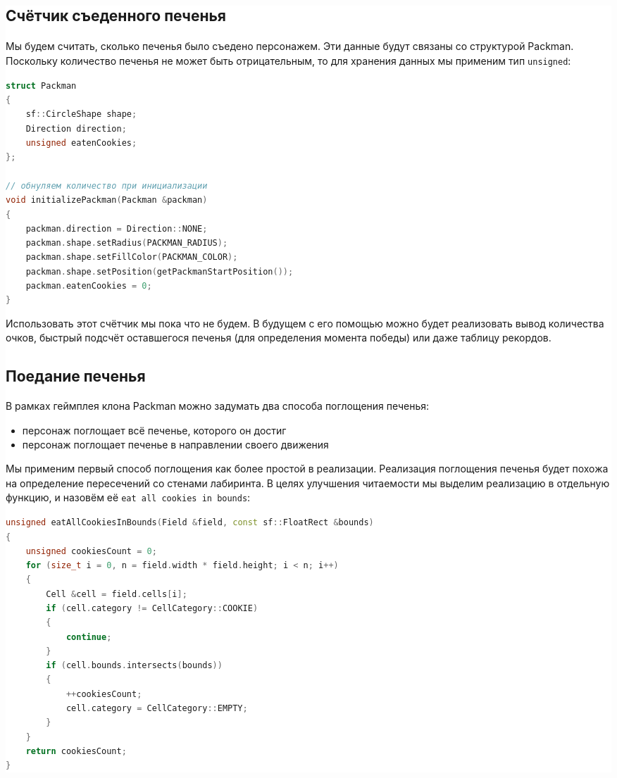 ## Счётчик съеденного печенья

Мы будем считать, сколько печенья было съедено персонажем. Эти данные будут связаны со структурой Packman. Поскольку количество печенья не может быть отрицательным, то для хранения данных мы применим тип `unsigned`:

```cpp
struct Packman
{
    sf::CircleShape shape;
    Direction direction;
    unsigned eatenCookies;
};

// обнуляем количество при инициализации
void initializePackman(Packman &packman)
{
    packman.direction = Direction::NONE;
    packman.shape.setRadius(PACKMAN_RADIUS);
    packman.shape.setFillColor(PACKMAN_COLOR);
    packman.shape.setPosition(getPackmanStartPosition());
    packman.eatenCookies = 0;
}
```

Использовать этот счётчик мы пока что не будем. В будущем с его помощью можно будет реализовать вывод количества очков, быстрый подсчёт оставшегося печенья (для определения момента победы) или даже таблицу рекордов.

## Поедание печенья

В рамках геймплея клона Packman можно задумать два способа поглощения печенья:

- персонаж поглощает всё печенье, которого он достиг
- персонаж поглощает печенье в направлении своего движения

Мы применим первый способ поглощения как более простой в реализации. Реализация поглощения печенья будет похожа на определение пересечений со стенами лабиринта. В целях улучшения читаемости мы выделим реализацию в отдельную функцию, и назовём её `eat all cookies in bounds`:

```cpp
unsigned eatAllCookiesInBounds(Field &field, const sf::FloatRect &bounds)
{
    unsigned cookiesCount = 0;
    for (size_t i = 0, n = field.width * field.height; i < n; i++)
    {
        Cell &cell = field.cells[i];
        if (cell.category != CellCategory::COOKIE)
        {
            continue;
        }
        if (cell.bounds.intersects(bounds))
        {
            ++cookiesCount;
            cell.category = CellCategory::EMPTY;
        }
    }
    return cookiesCount;
}
```

